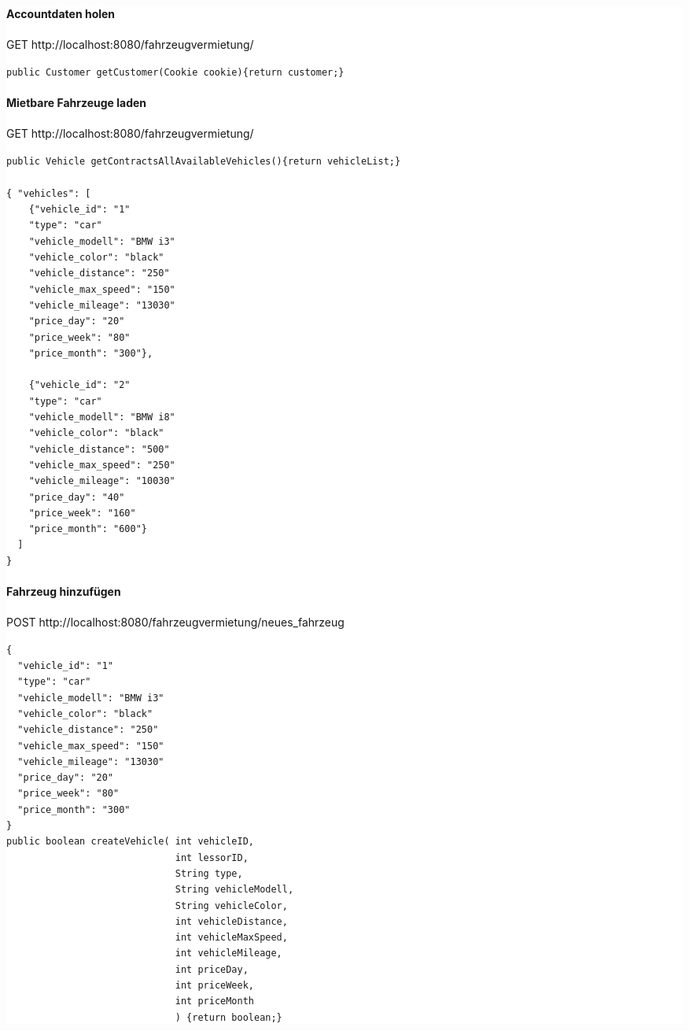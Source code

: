 #### Accountdaten holen
GET http://localhost:8080/fahrzeugvermietung/
```
public Customer getCustomer(Cookie cookie){return customer;}
```

#### Mietbare Fahrzeuge laden
GET http://localhost:8080/fahrzeugvermietung/
```
public Vehicle getContractsAllAvailableVehicles(){return vehicleList;}

{ "vehicles": [
    {"vehicle_id": "1"
    "type": "car"
    "vehicle_modell": "BMW i3"
    "vehicle_color": "black"
    "vehicle_distance": "250"
    "vehicle_max_speed": "150"
    "vehicle_mileage": "13030"
    "price_day": "20"
    "price_week": "80"
    "price_month": "300"},

    {"vehicle_id": "2"
    "type": "car"
    "vehicle_modell": "BMW i8"
    "vehicle_color": "black"
    "vehicle_distance": "500"
    "vehicle_max_speed": "250"
    "vehicle_mileage": "10030"
    "price_day": "40"
    "price_week": "160"
    "price_month": "600"}
  ] 
}
```

#### Fahrzeug hinzufügen
POST http://localhost:8080/fahrzeugvermietung/neues_fahrzeug
```
{
  "vehicle_id": "1"
  "type": "car"
  "vehicle_modell": "BMW i3"
  "vehicle_color": "black"
  "vehicle_distance": "250"
  "vehicle_max_speed": "150"
  "vehicle_mileage": "13030"
  "price_day": "20"
  "price_week": "80"
  "price_month": "300"
}
public boolean createVehicle( int vehicleID,
                              int lessorID,
                              String type,
                              String vehicleModell,
                              String vehicleColor,
                              int vehicleDistance,
                              int vehicleMaxSpeed,
                              int vehicleMileage,
                              int priceDay,
                              int priceWeek,
                              int priceMonth
                              ) {return boolean;}
```